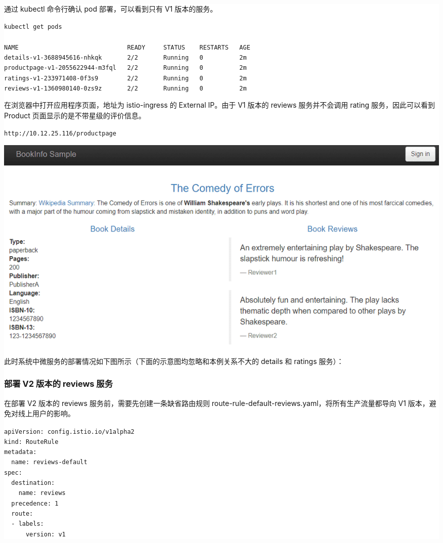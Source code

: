 通过 kubectl 命令行确认 pod 部署，可以看到只有 V1 版本的服务。

```
kubectl get pods

NAME                              READY     STATUS    RESTARTS   AGE
details-v1-3688945616-nhkqk       2/2       Running   0          2m
productpage-v1-2055622944-m3fql   2/2       Running   0          2m
ratings-v1-233971408-0f3s9        2/2       Running   0          2m
reviews-v1-1360980140-0zs9z       2/2       Running   0          2m
```

在浏览器中打开应用程序页面，地址为 istio-ingress 的 External IP。由于 V1 版本的 reviews 服务并不会调用 rating 服务，因此可以看到 Product 页面显示的是不带星级的评价信息。

`http://10.12.25.116/productpage`

![product-page-default](./product-page-default.png)

此时系统中微服务的部署情况如下图所示（下面的示意图均忽略和本例关系不大的 details 和 ratings 服务）：

### 部署 V2 版本的 reviews 服务

在部署 V2 版本的 reviews 服务前，需要先创建一条缺省路由规则 route-rule-default-reviews.yaml，将所有生产流量都导向 V1 版本，避免对线上用户的影响。

```
apiVersion: config.istio.io/v1alpha2
kind: RouteRule
metadata:
  name: reviews-default
spec:
  destination:
    name: reviews
  precedence: 1
  route:
  - labels:
      version: v1
```
